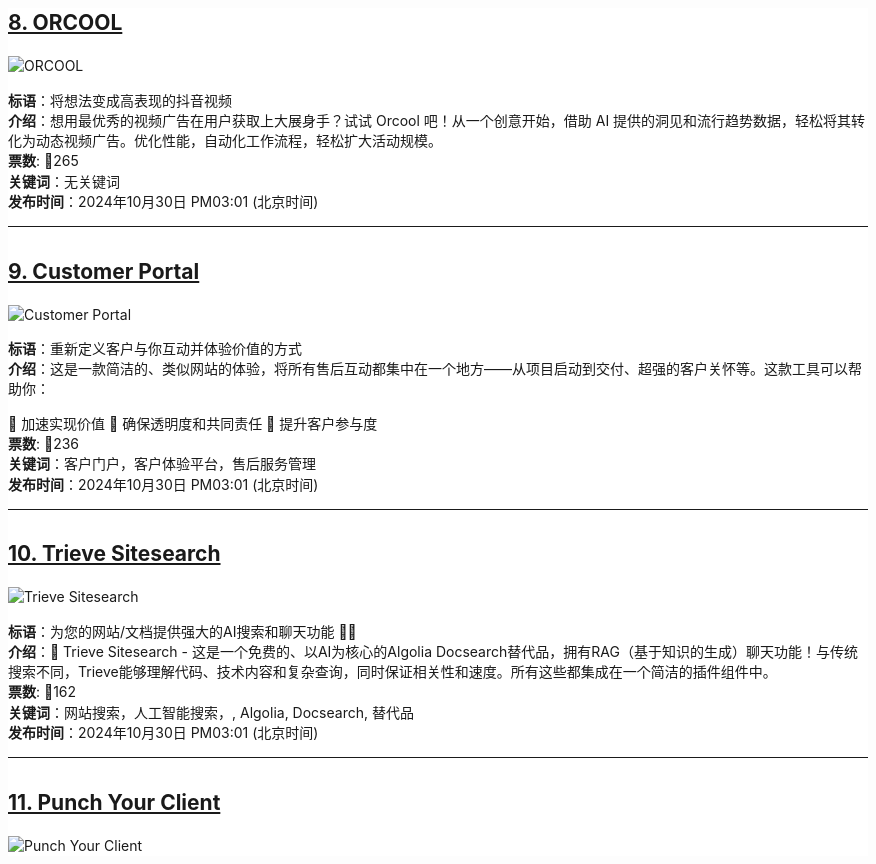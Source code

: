 
## [8. ORCOOL](https://www.producthunt.com/posts/orcool?utm_campaign=producthunt-api&utm_medium=api-v2&utm_source=Application%3A+DailyHunter+%28ID%3A+140760%29)  
![ORCOOL](https://ph-files.imgix.net/bffb3a14-603e-4cb4-bfb8-94071582ef49.png?auto=format&fit=crop&frame=1&h=512&w=1024)  

**标语**：将想法变成高表现的抖音视频  
**介绍**：想用最优秀的视频广告在用户获取上大展身手？试试 Orcool 吧！从一个创意开始，借助 AI 提供的洞见和流行趋势数据，轻松将其转化为动态视频广告。优化性能，自动化工作流程，轻松扩大活动规模。  
**票数**: 🔺265  
**关键词**：无关键词  
**发布时间**：2024年10月30日 PM03:01 (北京时间)  

---

## [9. Customer Portal](https://www.producthunt.com/posts/customer-portal-2?utm_campaign=producthunt-api&utm_medium=api-v2&utm_source=Application%3A+DailyHunter+%28ID%3A+140760%29)  
![Customer Portal](https://ph-files.imgix.net/3f485aa0-8025-4dba-8cdf-8d013e76f4b2.png?auto=format&fit=crop&frame=1&h=512&w=1024)  

**标语**：重新定义客户与你互动并体验价值的方式  
**介绍**：这是一款简洁的、类似网站的体验，将所有售后互动都集中在一个地方——从项目启动到交付、超强的客户关怀等。这款工具可以帮助你：

🎯 加速实现价值
🤝 确保透明度和共同责任
💬 提升客户参与度  
**票数**: 🔺236  
**关键词**：客户门户，客户体验平台，售后服务管理  
**发布时间**：2024年10月30日 PM03:01 (北京时间)  

---

## [10. Trieve Sitesearch](https://www.producthunt.com/posts/trieve-sitesearch?utm_campaign=producthunt-api&utm_medium=api-v2&utm_source=Application%3A+DailyHunter+%28ID%3A+140760%29)  
![Trieve Sitesearch](https://ph-files.imgix.net/3d94f69b-0699-42c4-b58e-093fb30c3832.png?auto=format&fit=crop&frame=1&h=512&w=1024)  

**标语**：为您的网站/文档提供强大的AI搜索和聊天功能 🔎✨  
**介绍**：🚀 Trieve Sitesearch - 这是一个免费的、以AI为核心的Algolia Docsearch替代品，拥有RAG（基于知识的生成）聊天功能！与传统搜索不同，Trieve能够理解代码、技术内容和复杂查询，同时保证相关性和速度。所有这些都集成在一个简洁的插件组件中。  
**票数**: 🔺162  
**关键词**：网站搜索，人工智能搜索，, Algolia, Docsearch, 替代品  
**发布时间**：2024年10月30日 PM03:01 (北京时间)  

---

## [11. Punch Your Client](https://www.producthunt.com/posts/punch-your-client?utm_campaign=producthunt-api&utm_medium=api-v2&utm_source=Application%3A+DailyHunter+%28ID%3A+140760%29)  
![Punch Your Client](https://ph-files.imgix.net/8a961ce7-90c8-414c-8f6b-b4114bdb9720.jpeg?auto=format&fit=crop&frame=1&h=512&w=1024)  
